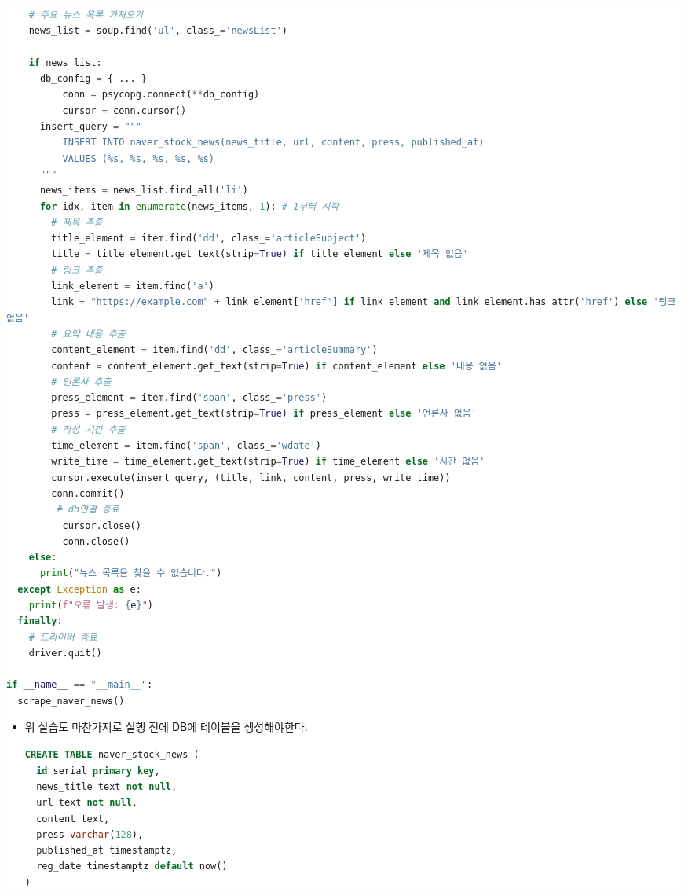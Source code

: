   ```python
      # 주요 뉴스 목록 가져오기
      news_list = soup.find('ul', class_='newsList')
      
      if news_list:
        db_config = { ... }
    		conn = psycopg.connect(**db_config)
    		cursor = conn.cursor()
        insert_query = """
        	INSERT INTO naver_stock_news(news_title, url, content, press, published_at)
        	VALUES (%s, %s, %s, %s, %s)
        """
        news_items = news_list.find_all('li')
        for idx, item in enumerate(news_items, 1): # 1부터 시작
          # 제목 추출
          title_element = item.find('dd', class_='articleSubject')
          title = title_element.get_text(strip=True) if title_element else '제목 없음'
          # 링크 추출
          link_element = item.find('a')
          link = "https://example.com" + link_element['href'] if link_element and link_element.has_attr('href') else '링크 없음'
          # 요약 내용 추출
          content_element = item.find('dd', class_='articleSummary')
          content = content_element.get_text(strip=True) if content_element else '내용 없음'
          # 언론사 추출
          press_element = item.find('span', class_='press')
          press = press_element.get_text(strip=True) if press_element else '언론사 없음'
          # 작성 시간 추출
          time_element = item.find('span', class_='wdate')
          write_time = time_element.get_text(strip=True) if time_element else '시간 없음'
          cursor.execute(insert_query, (title, link, content, press, write_time))
          conn.commit()
           # db연결 종료
      		cursor.close()
      		conn.close()
      else:
        print("뉴스 목록을 찾을 수 없습니다.")
    except Exception as e:
      print(f"오류 발생: {e}")
    finally:
      # 드라이버 종료
      driver.quit()
      
  if __name__ == "__main__":
    scrape_naver_news()
  ```

- 위 실습도 마찬가지로 실행 전에 DB에 테이블을 생성해야한다.

  ```sql
  CREATE TABLE naver_stock_news (
  	id serial primary key,
    news_title text not null, 
    url text not null,
    content text, 
    press varchar(128), 
    published_at timestamptz,
    reg_date timestamptz default now()
  )
  ```
